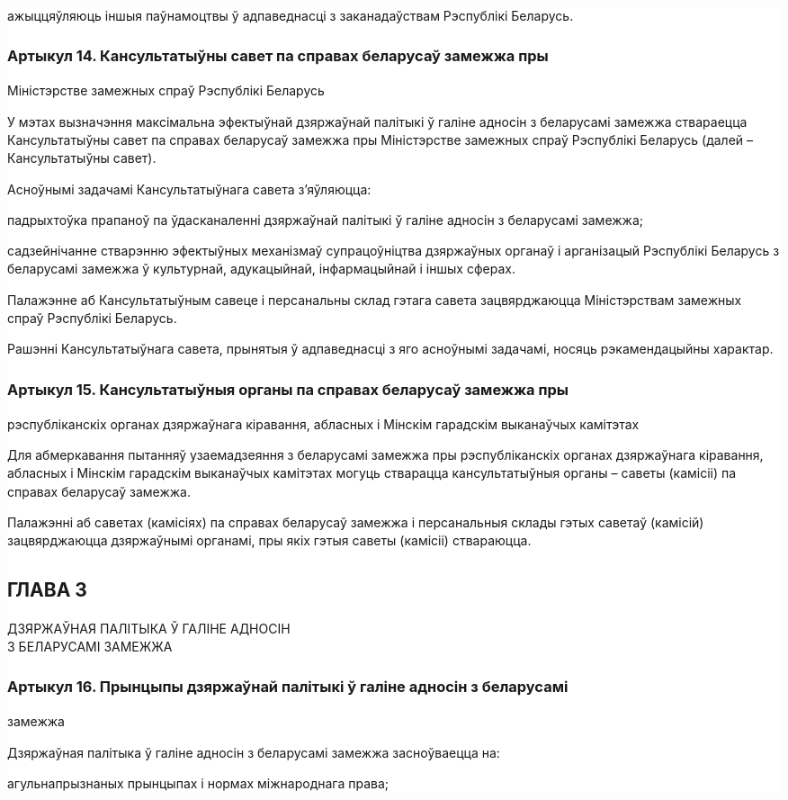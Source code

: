 ажыццяўляюць іншыя паўнамоцтвы ў адпаведнасці з заканадаўствам
Рэспублікі Беларусь.

### Артыкул 14. Кансультатыўны савет па справах беларусаў замежжа пры
Міністэрстве замежных спраў Рэспублікі Беларусь

У мэтах вызначэння максімальна эфектыўнай дзяржаўнай палітыкі ў галіне
адносін з беларусамі замежжа ствараецца Кансультатыўны савет па
справах беларусаў замежжа пры Міністэрстве замежных спраў
Рэспублікі Беларусь (далей – Кансультатыўны савет).

Асноўнымі задачамі Кансультатыўнага савета з’яўляюцца:

падрыхтоўка прапаноў па ўдасканаленні дзяржаўнай палітыкі ў галіне
адносін з беларусамі замежжа;

садзейнічанне стварэнню эфектыўных механізмаў супрацоўніцтва дзяржаўных
органаў і арганізацый Рэспублікі Беларусь з беларусамі замежжа ў
культурнай, адукацыйнай, інфармацыйнай і іншых сферах.

Палажэнне аб Кансультатыўным савеце і персанальны склад гэтага савета
зацвярджаюцца Міністэрствам замежных спраў Рэспублікі Беларусь.

Рашэнні Кансультатыўнага савета, прынятыя ў адпаведнасці з яго асноўнымі
задачамі, носяць рэкамендацыйны характар.

### Артыкул 15. Кансультатыўныя органы па справах беларусаў замежжа пры
рэспубліканскіх органах дзяржаўнага кіравання, абласных і Мінскім
гарадскім выканаўчых камітэтах

Для абмеркавання пытанняў узаемадзеяння з беларусамі замежжа пры
рэспубліканскіх органах дзяржаўнага кіравання, абласных і
Мінскім гарадскім выканаўчых камітэтах могуць стварацца
кансультатыўныя органы – саветы (камісіі) па справах беларусаў
замежжа.

Палажэнні аб саветах (камісіях) па справах беларусаў замежжа і
персанальныя склады гэтых саветаў (камісій) зацвярджаюцца
дзяржаўнымі органамі, пры якіх гэтыя саветы (камісіі) ствараюцца.

## ГЛАВА 3  
ДЗЯРЖАЎНАЯ ПАЛІТЫКА Ў ГАЛІНЕ АДНОСІН  
З БЕЛАРУСАМІ ЗАМЕЖЖА

### Артыкул 16. Прынцыпы дзяржаўнай палітыкі ў галіне адносін з беларусамі
замежжа

Дзяржаўная палітыка ў галіне адносін з беларусамі замежжа засноўваецца
на:

агульнапрызнаных прынцыпах і нормах міжнароднага права;
